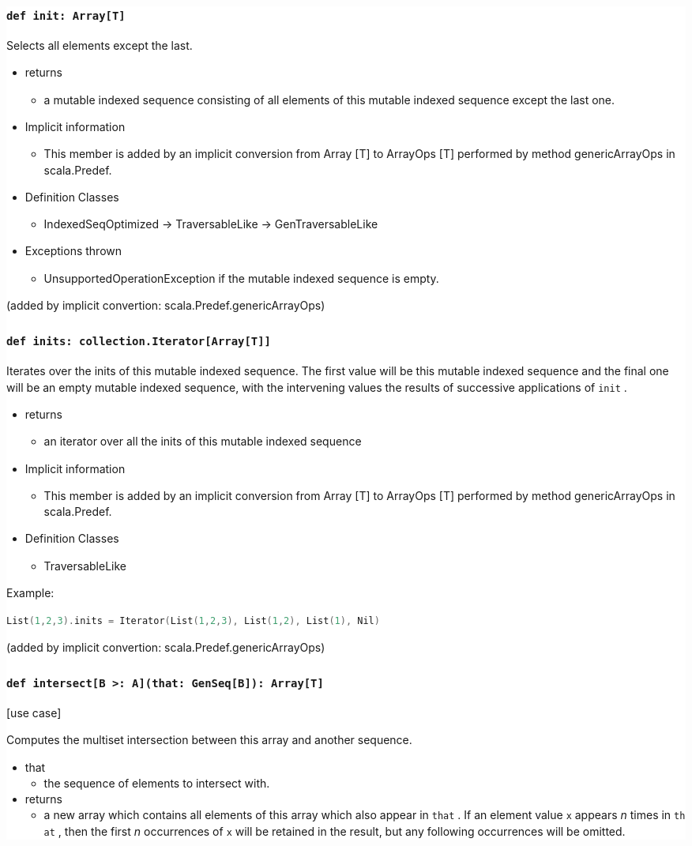 
### `def init: Array[T]`                                                     ###

Selects all elements except the last.

* returns
  * a mutable indexed sequence consisting of all elements of this mutable
    indexed sequence except the last one.

* Implicit information
  * This member is added by an implicit conversion from Array [T] to ArrayOps [T]
    performed by method genericArrayOps in scala.Predef.
* Definition Classes
  * IndexedSeqOptimized → TraversableLike → GenTraversableLike
* Exceptions thrown
  * UnsupportedOperationException if the mutable indexed sequence is empty.

(added by implicit convertion: scala.Predef.genericArrayOps)


### `def inits: collection.Iterator[Array[T]]`                               ###

Iterates over the inits of this mutable indexed sequence. The first value will
be this mutable indexed sequence and the final one will be an empty mutable
indexed sequence, with the intervening values the results of successive
applications of `init` .

* returns
  * an iterator over all the inits of this mutable indexed sequence

* Implicit information
  * This member is added by an implicit conversion from Array [T] to ArrayOps [T]
    performed by method genericArrayOps in scala.Predef.
* Definition Classes
  * TraversableLike

Example:

```scala
List(1,2,3).inits = Iterator(List(1,2,3), List(1,2), List(1), Nil)
```

(added by implicit convertion: scala.Predef.genericArrayOps)


### `def intersect[B >: A](that: GenSeq[B]): Array[T]`                       ###

[use case]

Computes the multiset intersection between this array and another sequence.

* that
  * the sequence of elements to intersect with.
* returns
  * a new array which contains all elements of this array which also appear in
     `that` . If an element value `x` appears _n_ times in `that` , then the
    first _n_ occurrences of `x` will be retained in the result, but any
    following occurrences will be omitted.
